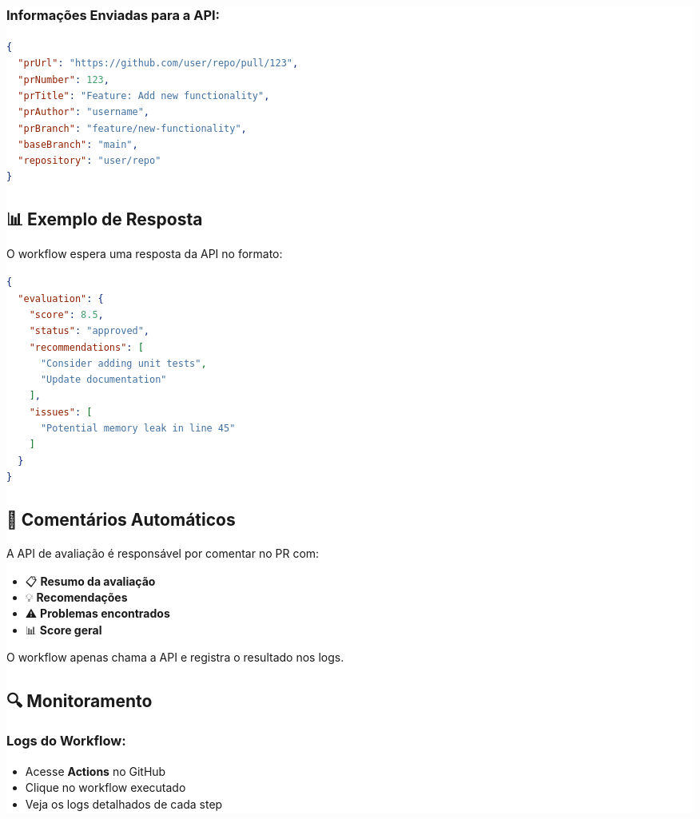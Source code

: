 ### Informações Enviadas para a API:

```json
{
  "prUrl": "https://github.com/user/repo/pull/123",
  "prNumber": 123,
  "prTitle": "Feature: Add new functionality",
  "prAuthor": "username",
  "prBranch": "feature/new-functionality",
  "baseBranch": "main",
  "repository": "user/repo"
}
```

## 📊 Exemplo de Resposta

O workflow espera uma resposta da API no formato:

```json
{
  "evaluation": {
    "score": 8.5,
    "status": "approved",
    "recommendations": [
      "Consider adding unit tests",
      "Update documentation"
    ],
    "issues": [
      "Potential memory leak in line 45"
    ]
  }
}
```

## 💬 Comentários Automáticos

A API de avaliação é responsável por comentar no PR com:

- 📋 **Resumo da avaliação**
- 💡 **Recomendações**
- ⚠️ **Problemas encontrados**
- 📊 **Score geral**

O workflow apenas chama a API e registra o resultado nos logs.

## 🔍 Monitoramento

### Logs do Workflow:
- Acesse **Actions** no GitHub
- Clique no workflow executado
- Veja os logs detalhados de cada step
